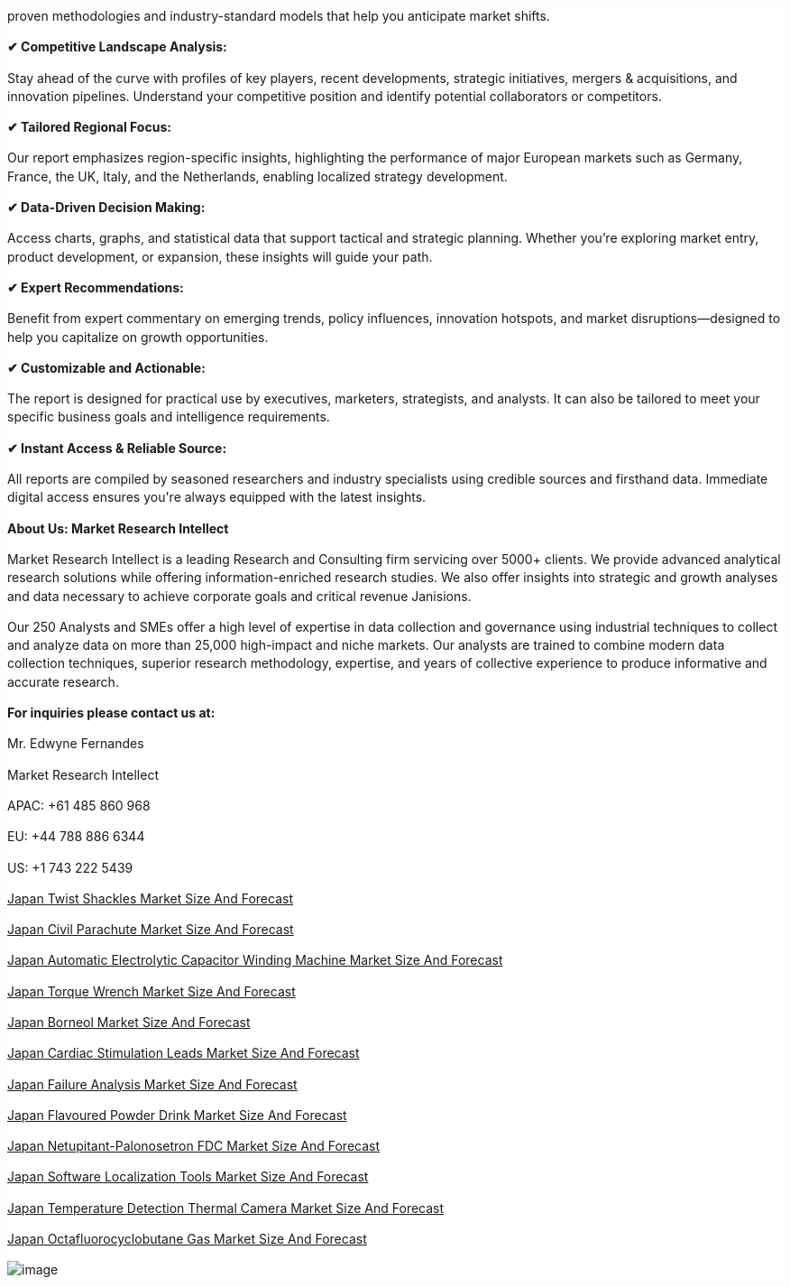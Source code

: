 proven methodologies and industry-standard models that help you anticipate market shifts.</p><p><strong>✔ Competitive Landscape Analysis:</strong></p><p>Stay ahead of the curve with profiles of key players, recent developments, strategic initiatives, mergers &amp; acquisitions, and innovation pipelines. Understand your competitive position and identify potential collaborators or competitors.</p><p><strong>✔ Tailored Regional Focus:</strong></p><p>Our report emphasizes region-specific insights, highlighting the performance of major European markets such as Germany, France, the UK, Italy, and the Netherlands, enabling localized strategy development.</p><p><strong>✔ Data-Driven Decision Making:</strong></p><p>Access charts, graphs, and statistical data that support tactical and strategic planning. Whether you&rsquo;re exploring market entry, product development, or expansion, these insights will guide your path.</p><p><strong>✔ Expert Recommendations:</strong></p><p>Benefit from expert commentary on emerging trends, policy influences, innovation hotspots, and market disruptions&mdash;designed to help you capitalize on growth opportunities.</p><p><strong>✔ Customizable and Actionable:</strong></p><p>The report is designed for practical use by executives, marketers, strategists, and analysts. It can also be tailored to meet your specific business goals and intelligence requirements.</p><p><strong>✔ Instant Access &amp; Reliable Source:</strong></p><p>All reports are compiled by seasoned researchers and industry specialists using credible sources and firsthand data. Immediate digital access ensures you're always equipped with the latest insights.</p><p><strong><span class="font-[700]">About Us: Market Research Intellect</span></strong></p><p><span class="">Market Research Intellect is a leading Research and Consulting firm servicing over 5000+ clients. We provide advanced analytical research solutions while offering information-enriched research studies.&nbsp;</span>We also offer insights into strategic and growth analyses and data necessary to achieve corporate goals and critical revenue Janisions.</p><p><span class="">Our 250 Analysts and SMEs offer a high level of expertise in data collection and governance using industrial techniques to collect and analyze data on more than 25,000 high-impact and niche markets. Our analysts are trained to combine modern data collection techniques, superior research methodology, expertise, and years of collective experience to produce informative and accurate research.</span></p><p><strong>For inquiries please contact us at:</strong></p><p>Mr. Edwyne Fernandes</p><p>Market Research Intellect</p><p>APAC: +61 485 860 968</p><p>EU: +44 788 886 6344</p><p>US: +1 743 222 5439</p><p><a href="https://github.com/shweta3366/Cybersecurity/blob/main/Twist-Shackles-Market/Twist-Shackles-Market.md">Japan Twist Shackles Market Size And Forecast</a></p><p><a href="https://github.com/shweta3366/Cybersecurity/blob/main/Civil-Parachute-Market/Civil-Parachute-Market.md">Japan Civil Parachute Market Size And Forecast</a></p><p><a href="https://github.com/shweta3366/Cybersecurity/blob/main/Automatic-Electrolytic-Capacitor-Winding-Machine-Market/Automatic-Electrolytic-Capacitor-Winding-Machine-Market.md">Japan Automatic Electrolytic Capacitor Winding Machine Market Size And Forecast</a></p><p><a href="https://github.com/shweta3366/Cybersecurity/blob/main/Torque-Wrench-Market/Torque-Wrench-Market.md">Japan Torque Wrench Market Size And Forecast</a></p><p><a href="https://github.com/shweta3366/Cybersecurity/blob/main/Borneol-Market/Borneol-Market.md">Japan Borneol Market Size And Forecast</a></p><p><a href="https://github.com/shweta3366/Cybersecurity/blob/main/Cardiac-Stimulation-Leads-Market/Cardiac-Stimulation-Leads-Market.md">Japan Cardiac Stimulation Leads Market Size And Forecast</a></p><p><a href="https://github.com/shweta3366/Cybersecurity/blob/main/Failure-Analysis-Market/Failure-Analysis-Market.md">Japan Failure Analysis Market Size And Forecast</a></p><p><a href="https://github.com/shweta3366/Cybersecurity/blob/main/Flavoured-Powder-Drink-Market/Flavoured-Powder-Drink-Market.md">Japan Flavoured Powder Drink Market Size And Forecast</a></p><p><a href="https://github.com/shweta3366/Cybersecurity/blob/main/Netupitant-Palonosetron-FDC-Market/Netupitant-Palonosetron-FDC-Market.md">Japan Netupitant-Palonosetron FDC Market Size And Forecast</a></p><p><a href="https://github.com/shweta3366/Cybersecurity/blob/main/Software-Localization-Tools-Market/Software-Localization-Tools-Market.md">Japan Software Localization Tools Market Size And Forecast</a></p><p><a href="https://github.com/shweta3366/Cybersecurity/blob/main/Temperature-Detection-Thermal-Camera-Market/Temperature-Detection-Thermal-Camera-Market.md">Japan Temperature Detection Thermal Camera Market Size And Forecast</a></p><p><a href="https://github.com/shweta3366/Cybersecurity/blob/main/Octafluorocyclobutane-Gas-Market/Octafluorocyclobutane-Gas-Market.md">Japan Octafluorocyclobutane Gas Market Size And Forecast</a></p>
![image](https://github.com/user-attachments/assets/08789bbc-f211-44d0-8774-cdcdebe8bbf2)
